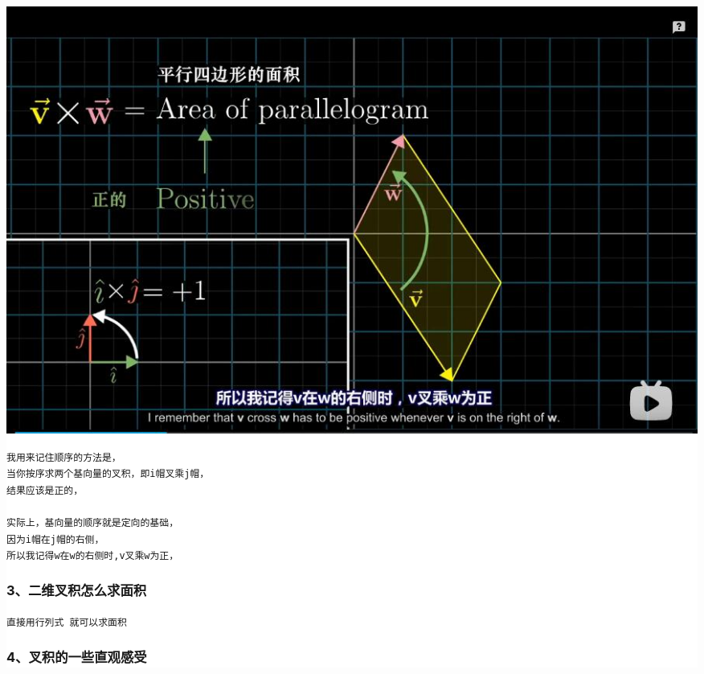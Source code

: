 ![](image09-01/01-36.jpg)

```
我用来记住顺序的方法是，
当你按序求两个基向量的叉积，即i帽叉乘j帽，
结果应该是正的，
 
实际上，基向量的顺序就是定向的基础，
因为i帽在j帽的右侧，
所以我记得w在w的右侧时,v叉乘w为正，

```

### 3、二维叉积怎么求面积

```
直接用行列式 就可以求面积
```

### 4、叉积的一些直观感受
